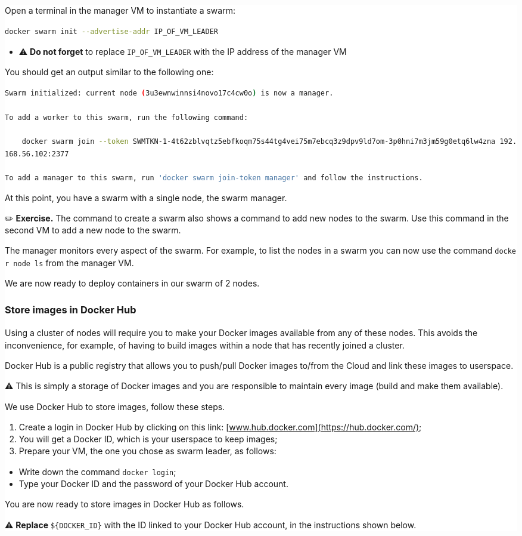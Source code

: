 Open a terminal in the manager VM to instantiate a swarm:

``` bash
docker swarm init --advertise-addr IP_OF_VM_LEADER
```

- :warning: **Do not forget** to replace `IP_OF_VM_LEADER` with the IP address of the manager VM

You should get an output similar to the following one:

```bash
Swarm initialized: current node (3u3ewnwinnsi4novo17c4cw0o) is now a manager.

To add a worker to this swarm, run the following command:

    docker swarm join --token SWMTKN-1-4t62zblvqtz5ebfkoqm75s44tg4vei75m7ebcq3z9dpv9ld7om-3p0hni7m3jm59g0etq6lw4zna 192.168.56.102:2377

To add a manager to this swarm, run 'docker swarm join-token manager' and follow the instructions.
```

At this point, you have a swarm with a single node, the swarm manager.

:pencil2: **Exercise.**
The command to create a swarm also shows a command to add new nodes to the swarm.
Use this command in the second VM to add a new node to the swarm.

The manager monitors every aspect of the swarm.
For example, to list the nodes in a swarm you can now use the command `docker node ls` from the manager VM.

We are now ready to deploy containers in our swarm of 2 nodes.

### Store images in Docker Hub

Using a cluster of nodes will require you to make your Docker images available from any of these nodes. This avoids the inconvenience, for example, of having to build images within a node that has recently joined a cluster.

Docker Hub is a public registry that allows you to push/pull Docker images to/from the Cloud and link these images to userspace.

:warning: This is simply a storage of Docker images and you are responsible to maintain every image (build and make them available).

We use Docker Hub to store images, follow these steps.

1. Create a login in Docker Hub by clicking on this link: [www.hub.docker.com](https://hub.docker.com/);
1. You will get a Docker ID, which is your userspace to keep images;
1. Prepare your VM, the one you chose as swarm leader, as follows:

- Write down the command `docker login`;
- Type your Docker ID and the password of your Docker Hub account.

You are now ready to store images in Docker Hub as follows.

:warning: **Replace** `${DOCKER_ID}` with the ID linked to your Docker Hub account, in the instructions shown below.
